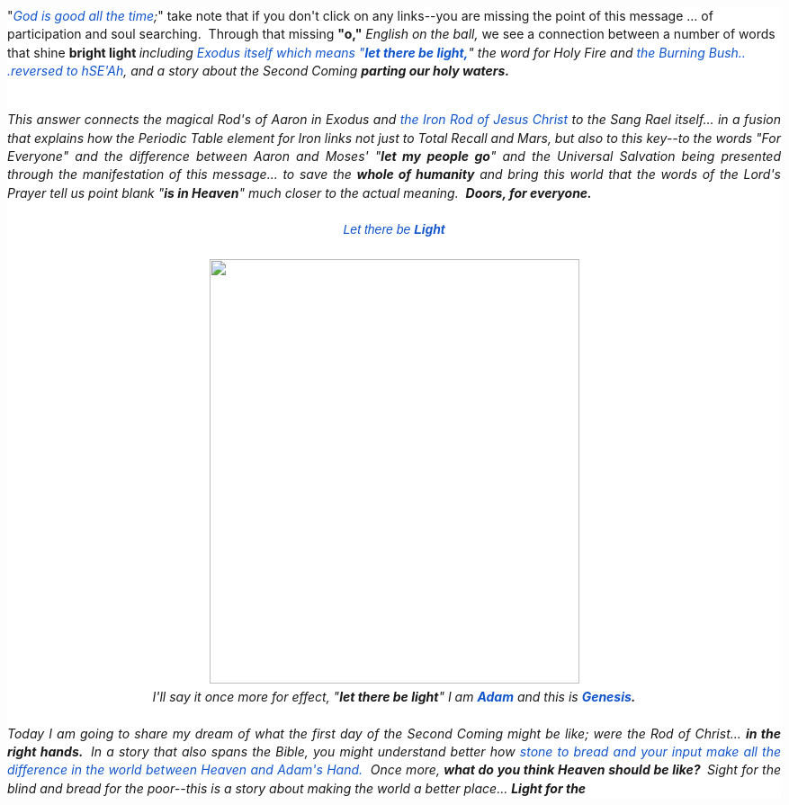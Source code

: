 "<i><a data-saferedirecturl="https://www.google.com/url?hl=en&amp;q=http://matchbox.lamc.la/ERRATA.html&amp;source=gmail&amp;ust=1486077086565000&amp;usg=AFQjCNHmPskXjn24rPZsdMO7QiL7QqeV8w" href="http://bit.ly/2hZOIwe" style="color: #1155cc; text-decoration-line: none;" target="_blank">God is good all the time</a>;</i>" take note that if you don't click on any links--you are missing the point of this message ... of participation and soul searching.&nbsp; Through that missing&nbsp;<b>"o,"</b>&nbsp;<i>English on the ball,</i>&nbsp;we see a connection between a number of words that shine&nbsp;<b>bright light</b><i><b>&nbsp;</b>including&nbsp;<a data-saferedirecturl="https://www.google.com/url?hl=en&amp;q=https://blog.decent.ch/4ENK1H4C/&amp;source=gmail&amp;ust=1486077086565000&amp;usg=AFQjCNF4--24nAfHr9hf9Wiv79eO7ohb-Q" href="http://bit.ly/2kNC2Lk" style="color: #1155cc; text-decoration-line: none;" target="_blank">Exodus itself which means "<b>let there be light,</b></a>" the word for Holy Fire and&nbsp;<a data-saferedirecturl="https://www.google.com/url?hl=en&amp;q=http://bygod.whenistheapocalypse.com&amp;source=gmail&amp;ust=1486077086565000&amp;usg=AFQjCNFw5I1bLdHBNcuJ0X4iqVAzW3jUzg" href="http://bit.ly/2hcTgLZ" style="color: #1155cc; text-decoration-line: none;" target="_blank">the Burning Bush.. .reversed to hSE'Ah</a>, and a story about the Second Coming&nbsp;<b>parting our holy waters.</b></i></div></div><div><div style="text-align: justify;"><i><b><br /></b></i></div></div><div><div style="text-align: justify;"><i>This answer connects the magical Rod's of Aaron in Exodus and&nbsp;<a data-saferedirecturl="https://www.google.com/url?hl=en&amp;q=http://torch.lamc.la&amp;source=gmail&amp;ust=1486077086565000&amp;usg=AFQjCNHb_Kj12bD-hzxjiGHdItXq8iji4g" href="http://bit.ly/2i7b9AF" style="color: #1155cc; text-decoration-line: none;" target="_blank">the Iron Rod of Jesus Christ</a>&nbsp;to the Sang Rael itself... in a fusion that explains how the Periodic Table element for Iron links not just to Total Recall and Mars, but also to this key--to the words "For Everyone" and the difference between Aaron and Moses' "<b>let my people go</b>" and the Universal Salvation being presented through the manifestation of this message... to save the&nbsp;<b>whole of humanity</b>&nbsp;and bring this world that the words of the Lord's Prayer tell us point blank "<b>is in Heaven</b>" much closer to the actual meaning. &nbsp;<b>Doors, for everyone.</b></i></div></div><div><i><b><br /></b></i></div><div style="text-align: center;"><span style="font-family: &quot;times new roman&quot; , serif;"><i><a data-saferedirecturl="https://www.google.com/url?hl=en&amp;q=https://medium.com/by-the-force-of-key-strokes/in-the-land-of-flowing-milfs-and-honies-we-are-in-the-do-me-of-the-rock-d6e7265536e6&amp;source=gmail&amp;ust=1486077086565000&amp;usg=AFQjCNGNjg86W2XBdQ5xEHLMg_Iv_AUrfA" href="http://bit.ly/2h1Gyzh" style="color: #1155cc; font-family: arial, sans-serif; text-decoration-line: none;" target="_blank">Let there be&nbsp;<b>Light</b></a></i></span></div><div style="text-align: center;"><span style="font-family: &quot;times new roman&quot; , serif;"><br /></span></div><div style="text-align: center;"><i><b><a data-saferedirecturl="https://www.google.com/url?hl=en&amp;q=https://medium.com/by-the-force-of-key-strokes/in-the-land-of-flowing-milfs-and-honies-we-are-in-the-do-me-of-the-rock-d6e7265536e6&amp;source=gmail&amp;ust=1486077086565000&amp;usg=AFQjCNGNjg86W2XBdQ5xEHLMg_Iv_AUrfA" href="http://bit.ly/2h1Gyzh" style="color: #1155cc; text-decoration-line: none;" target="_blank"><img src="reqs/i.imgur.com/vKvYrcq.png" height="472" style="border: 0px;" width="411" /></a></b></i></div><div style="text-align: center;"><i>I'll say it once more for effect, "<b>let there be light</b>" I am&nbsp;<b><a data-saferedirecturl="https://www.google.com/url?hl=en&amp;q=http://matchbox.lamc.la/2NAME.html&amp;source=gmail&amp;ust=1486077086565000&amp;usg=AFQjCNHW5YaDEjA-BT8yR0lnpE7OKz8r4g" href="http://bit.ly/2iEeWFj" style="color: #1155cc; text-decoration-line: none;" target="_blank">Adam</a></b>&nbsp;and this is&nbsp;<b><a data-saferedirecturl="https://www.google.com/url?hl=en&amp;q=http://genesis.lamc.la&amp;source=gmail&amp;ust=1486077086565000&amp;usg=AFQjCNGCe-VmZ4qLCmTP_s0jXhISWIEybg" href="http://bit.ly/2kT4yLq" style="color: #1155cc; text-decoration-line: none;" target="_blank">Genesis</a>.</b></i></div><div><div style="text-align: justify;"><i><b><br /></b></i></div></div><div><div style="text-align: justify;"><i>Today I am going to share my dream of what the first day of the Second Coming might be like; were the Rod of Christ...&nbsp;<b>in the right hands. &nbsp;</b>In a story that also spans the Bible, you might understand better how&nbsp;<a data-saferedirecturl="https://www.google.com/url?hl=en&amp;q=http://cake.lamc.la&amp;source=gmail&amp;ust=1486077086565000&amp;usg=AFQjCNFDEomcxfSt_lMda3j55_hksKR48g" href="http://bit.ly/2ha4H70" style="color: #1155cc; text-decoration-line: none;" target="_blank">stone to bread and your input make all the difference in the world between Heaven and Adam's Hand.</a>&nbsp; Once more,&nbsp;<b>what do you think Heaven should be like? &nbsp;</b>Sight for the blind and bread for the poor--this is a story about making the world a better place...&nbsp;<b>Light for the
